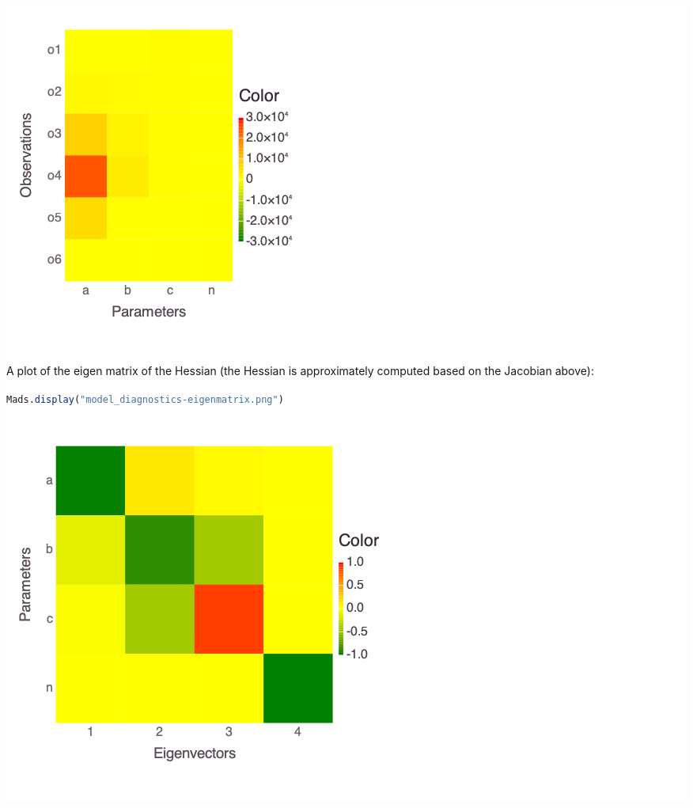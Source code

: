 ![png](model_diagnostics_files/model_diagnostics_58_0.png)

A plot of the eigen matrix of the Hessian (the Hessian is approximately computed based on the Jacobian above):

```julia
Mads.display("model_diagnostics-eigenmatrix.png")
```

![png](model_diagnostics_files/model_diagnostics_60_0.png)
